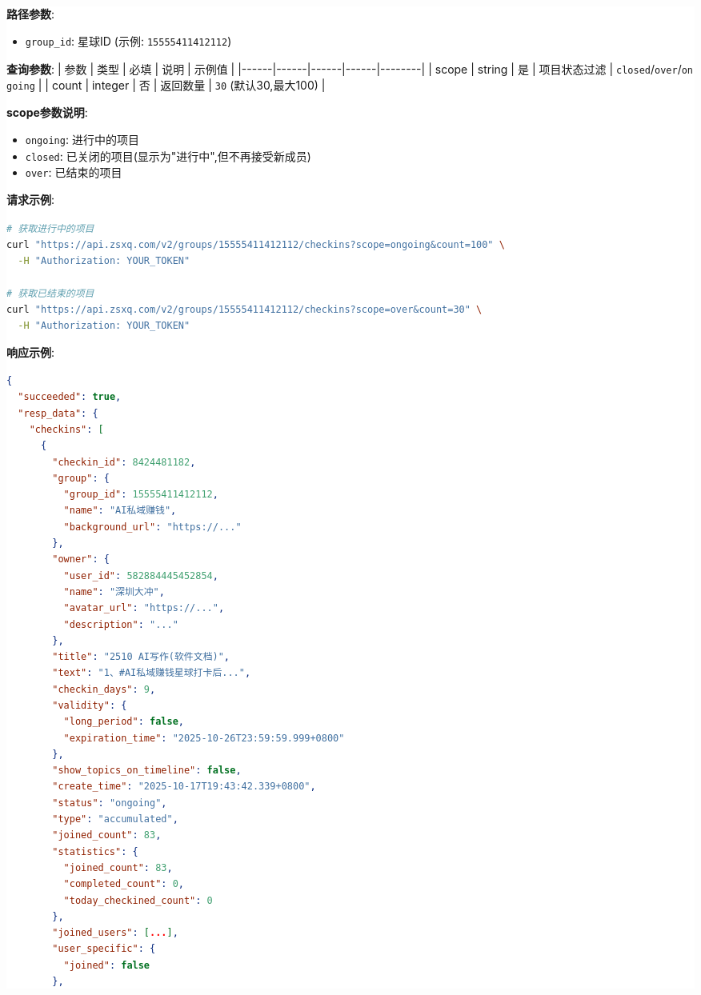 **路径参数**:
- `group_id`: 星球ID (示例: `15555411412112`)

**查询参数**:
| 参数 | 类型 | 必填 | 说明 | 示例值 |
|------|------|------|------|--------|
| scope | string | 是 | 项目状态过滤 | `closed`/`over`/`ongoing` |
| count | integer | 否 | 返回数量 | `30` (默认30,最大100) |

**scope参数说明**:
- `ongoing`: 进行中的项目
- `closed`: 已关闭的项目(显示为"进行中",但不再接受新成员)
- `over`: 已结束的项目

**请求示例**:
```bash
# 获取进行中的项目
curl "https://api.zsxq.com/v2/groups/15555411412112/checkins?scope=ongoing&count=100" \
  -H "Authorization: YOUR_TOKEN"

# 获取已结束的项目
curl "https://api.zsxq.com/v2/groups/15555411412112/checkins?scope=over&count=30" \
  -H "Authorization: YOUR_TOKEN"
```

**响应示例**:
```json
{
  "succeeded": true,
  "resp_data": {
    "checkins": [
      {
        "checkin_id": 8424481182,
        "group": {
          "group_id": 15555411412112,
          "name": "AI私域赚钱",
          "background_url": "https://..."
        },
        "owner": {
          "user_id": 582884445452854,
          "name": "深圳大冲",
          "avatar_url": "https://...",
          "description": "..."
        },
        "title": "2510 AI写作(软件文档)",
        "text": "1、#AI私域赚钱星球打卡后...",
        "checkin_days": 9,
        "validity": {
          "long_period": false,
          "expiration_time": "2025-10-26T23:59:59.999+0800"
        },
        "show_topics_on_timeline": false,
        "create_time": "2025-10-17T19:43:42.339+0800",
        "status": "ongoing",
        "type": "accumulated",
        "joined_count": 83,
        "statistics": {
          "joined_count": 83,
          "completed_count": 0,
          "today_checkined_count": 0
        },
        "joined_users": [...],
        "user_specific": {
          "joined": false
        },
```
